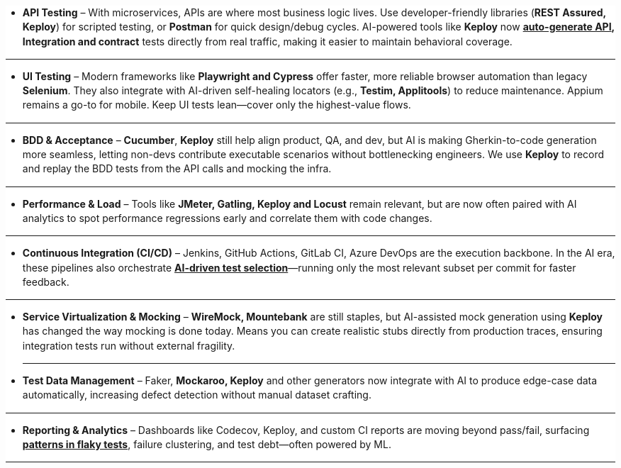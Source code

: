 * **API Testing** – With microservices, APIs are where most business logic lives. Use developer-friendly libraries (**REST Assured, Keploy**) for scripted testing, or **Postman** for quick design/debug cycles. AI-powered tools like **Keploy** now [**auto-generate API**](https://keploy.io/blog/community/mastering-api-test-automation-best-practices-and-tools)**, Integration and contract** tests directly from real traffic, making it easier to maintain behavioral coverage.
    

---

* **UI Testing** – Modern frameworks like **Playwright and Cypress** offer faster, more reliable browser automation than legacy **Selenium**. They also integrate with AI-driven self-healing locators (e.g., **Testim, Applitools**) to reduce maintenance. Appium remains a go-to for mobile. Keep UI tests lean—cover only the highest-value flows.
    

---

* **BDD & Acceptance** – **Cucumber**, **Keploy** still help align product, QA, and dev, but AI is making Gherkin-to-code generation more seamless, letting non-devs contribute executable scenarios without bottlenecking engineers. We use **Keploy** to record and replay the BDD tests from the API calls and mocking the infra.
    

---

* **Performance & Load** – Tools like **JMeter, Gatling, Keploy and Locust** remain relevant, but are now often paired with AI analytics to spot performance regressions early and correlate them with code changes.
    

---

* **Continuous Integration (CI/CD)** – Jenkins, GitHub Actions, GitLab CI, Azure DevOps are the execution backbone. In the AI era, these pipelines also orchestrate [**AI-driven test selection**](https://keploy.io/blog/community/how-to-achieve-scalable-automation-with-ai-driven-testing)—running only the most relevant subset per commit for faster feedback.
    

---

* **Service Virtualization & Mocking** – **WireMock, Mountebank** are still staples, but AI-assisted mock generation using **Keploy** has changed the way mocking is done today. Means you can create realistic stubs directly from production traces, ensuring integration tests run without external fragility.
    
* ---
    
    **Test Data Management** – Faker, **Mockaroo, Keploy** and other generators now integrate with AI to produce edge-case data automatically, increasing defect detection without manual dataset crafting.
    

---

* **Reporting & Analytics** – Dashboards like Codecov, Keploy, and custom CI reports are moving beyond pass/fail, surfacing [**patterns in flaky tests**](https://keploy.io/blog/community/what-is-a-flaky-test), failure clustering, and test debt—often powered by ML.
    

---
